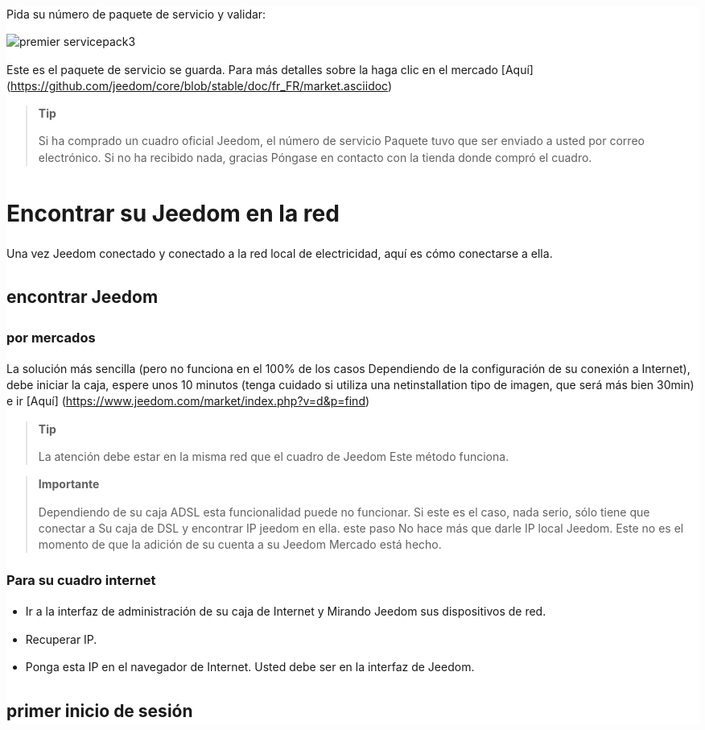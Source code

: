 Pida su número de paquete de servicio y validar:

![premier servicepack3](../images/premier-servicepack3.png)

Este es el paquete de servicio se guarda. Para más detalles sobre la
haga clic en el mercado
[Aquí] (https://github.com/jeedom/core/blob/stable/doc/fr_FR/market.asciidoc)

> **Tip**
>
> Si ha comprado un cuadro oficial Jeedom, el número de servicio
> Paquete tuvo que ser enviado a usted por correo electrónico. Si no ha recibido nada, gracias
> Póngase en contacto con la tienda donde compró el cuadro.

Encontrar su Jeedom en la red
==================================

Una vez Jeedom conectado y conectado a la red local de electricidad,
aquí es cómo conectarse a ella.

encontrar Jeedom
--------------

### por mercados

La solución más sencilla (pero no funciona en el 100% de los casos
Dependiendo de la configuración de su conexión a Internet), debe iniciar
la caja, espere unos 10 minutos (tenga cuidado si utiliza una
netinstallation tipo de imagen, que será más bien 30min) e ir
[Aquí] (https://www.jeedom.com/market/index.php?v=d&p=find)

> **Tip**
>
> La atención debe estar en la misma red que el cuadro de Jeedom
> Este método funciona.

> **Importante**
>
> Dependiendo de su caja ADSL esta funcionalidad puede no funcionar.
> Si este es el caso, nada serio, sólo tiene que conectar a
> Su caja de DSL y encontrar IP jeedom en ella. este paso
> No hace más que darle IP local Jeedom.
> Este no es el momento de que la adición de su cuenta a su Jeedom
> Mercado está hecho.

### Para su cuadro internet

-   Ir a la interfaz de administración de su caja de Internet y
    Mirando Jeedom sus dispositivos de red.

-   Recuperar IP.

-   Ponga esta IP en el navegador de Internet. Usted debe ser
    en la interfaz de Jeedom.

primer inicio de sesión
------------------
